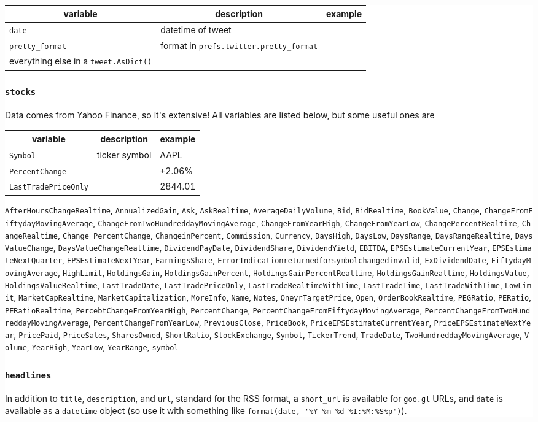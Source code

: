 variable | description | example
---------|-------------|---------
`date` | datetime of tweet |
`pretty_format` | format in `prefs.twitter.pretty_format` |
everything else in a `tweet.AsDict()` ||

### `stocks`

Data comes from Yahoo Finance, so it's extensive! All variables are listed
below, but some useful ones are

variable | description | example
---------|-------------|---------
`Symbol` | ticker symbol | AAPL
`PercentChange` |  | +2.06%
`LastTradePriceOnly` | | 2844.01

`AfterHoursChangeRealtime`, `AnnualizedGain`, `Ask`, `AskRealtime`,
`AverageDailyVolume`, `Bid`, `BidRealtime`, `BookValue`, `Change`,
`ChangeFromFiftydayMovingAverage`, `ChangeFromTwoHundreddayMovingAverage`,
`ChangeFromYearHigh`, `ChangeFromYearLow`, `ChangePercentRealtime`,
`ChangeRealtime`, `Change_PercentChange`, `ChangeinPercent`, `Commission`,
`Currency`, `DaysHigh`, `DaysLow`, `DaysRange`, `DaysRangeRealtime`,
`DaysValueChange`, `DaysValueChangeRealtime`, `DividendPayDate`,
`DividendShare`, `DividendYield`, `EBITDA`, `EPSEstimateCurrentYear`,
`EPSEstimateNextQuarter`, `EPSEstimateNextYear`, `EarningsShare`,
`ErrorIndicationreturnedforsymbolchangedinvalid`, `ExDividendDate`,
`FiftydayMovingAverage`, `HighLimit`, `HoldingsGain`, `HoldingsGainPercent`,
`HoldingsGainPercentRealtime`, `HoldingsGainRealtime`, `HoldingsValue`,
`HoldingsValueRealtime`, `LastTradeDate`, `LastTradePriceOnly`,
`LastTradeRealtimeWithTime`, `LastTradeTime`, `LastTradeWithTime`, `LowLimit`,
`MarketCapRealtime`, `MarketCapitalization`, `MoreInfo`, `Name`, `Notes`,
`OneyrTargetPrice`, `Open`, `OrderBookRealtime`, `PEGRatio`, `PERatio`,
`PERatioRealtime`, `PercebtChangeFromYearHigh`, `PercentChange`,
`PercentChangeFromFiftydayMovingAverage`,
`PercentChangeFromTwoHundreddayMovingAverage`, `PercentChangeFromYearLow`,
`PreviousClose`, `PriceBook`, `PriceEPSEstimateCurrentYear`,
`PriceEPSEstimateNextYear`, `PricePaid`, `PriceSales`, `SharesOwned`,
`ShortRatio`, `StockExchange`, `Symbol`, `TickerTrend`, `TradeDate`,
`TwoHundreddayMovingAverage`, `Volume`, `YearHigh`, `YearLow`, `YearRange`,
`symbol`

### `headlines`

In addition to `title`, `description`, and `url`, standard for the RSS format, a
`short_url` is available for `goo.gl` URLs, and `date` is available as a
`datetime` object (so use it with something like `format(date, '%Y-%m-%d
%I:%M:%S%p')`).
